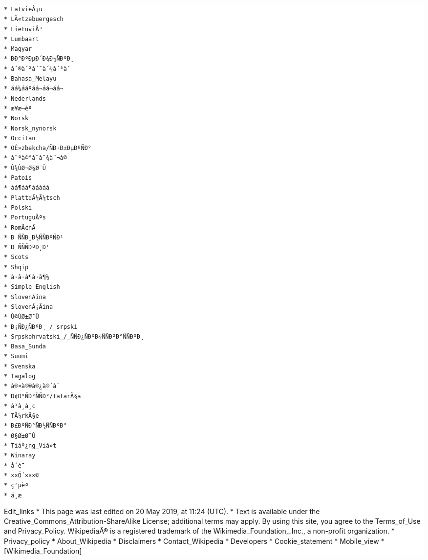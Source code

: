     * LatvieÅ¡u
    * LÃ«tzebuergesch
    * LietuviÅ³
    * Lumbaart
    * Magyar
    * ÐÐ°ÐºÐµÐ´Ð¾Ð½ÑÐºÐ¸
    * à´®à´²à´¯à´¾à´³à´
    * Bahasa_Melayu
    * áá¼ááºáá¬áá¬áá¬
    * Nederlands
    * æ¥æ¬èª
    * Norsk
    * Norsk_nynorsk
    * Occitan
    * OÊ»zbekcha/ÑÐ·Ð±ÐµÐºÑÐ°
    * à¨ªà©°à¨à¨¾à¨¬à©
    * Ù¾ÙØ¬Ø§Ø¨Û
    * Patois
    * áá¶áá¶ááááá
    * PlattdÃ¼Ã¼tsch
    * Polski
    * PortuguÃªs
    * RomÃ¢nÄ
    * Ð ÑÑÐ¸Ð½ÑÑÐºÑÐ¹
    * Ð ÑÑÑÐºÐ¸Ð¹
    * Scots
    * Shqip
    * à·à·à¶à·à¶½
    * Simple_English
    * SlovenÄina
    * SlovenÅ¡Äina
    * Ú©ÙØ±Ø¯Û
    * Ð¡ÑÐ¿ÑÐºÐ¸_/_srpski
    * Srpskohrvatski_/_ÑÑÐ¿ÑÐºÐ¾ÑÑÐ²Ð°ÑÑÐºÐ¸
    * Basa_Sunda
    * Suomi
    * Svenska
    * Tagalog
    * à®¤à®®à®¿à®´à¯
    * Ð¢Ð°ÑÐ°ÑÑÐ°/tatarÃ§a
    * à¹à¸à¸¢
    * TÃ¼rkÃ§e
    * Ð£ÐºÑÐ°ÑÐ½ÑÑÐºÐ°
    * Ø§Ø±Ø¯Ù
    * Tiáº¿ng_Viá»t
    * Winaray
    * å´è¯­
    * ××Ö´×××©
    * ç²µèª
    * ä¸­æ
Edit_links
    * This page was last edited on 20 May 2019, at 11:24 (UTC).
    * Text is available under the Creative_Commons_Attribution-ShareAlike
      License; additional terms may apply. By using this site, you agree to the
      Terms_of_Use and Privacy_Policy. WikipediaÂ® is a registered trademark of
      the Wikimedia_Foundation,_Inc., a non-profit organization.
    * Privacy_policy
    * About_Wikipedia
    * Disclaimers
    * Contact_Wikipedia
    * Developers
    * Cookie_statement
    * Mobile_view
    * [Wikimedia_Foundation]